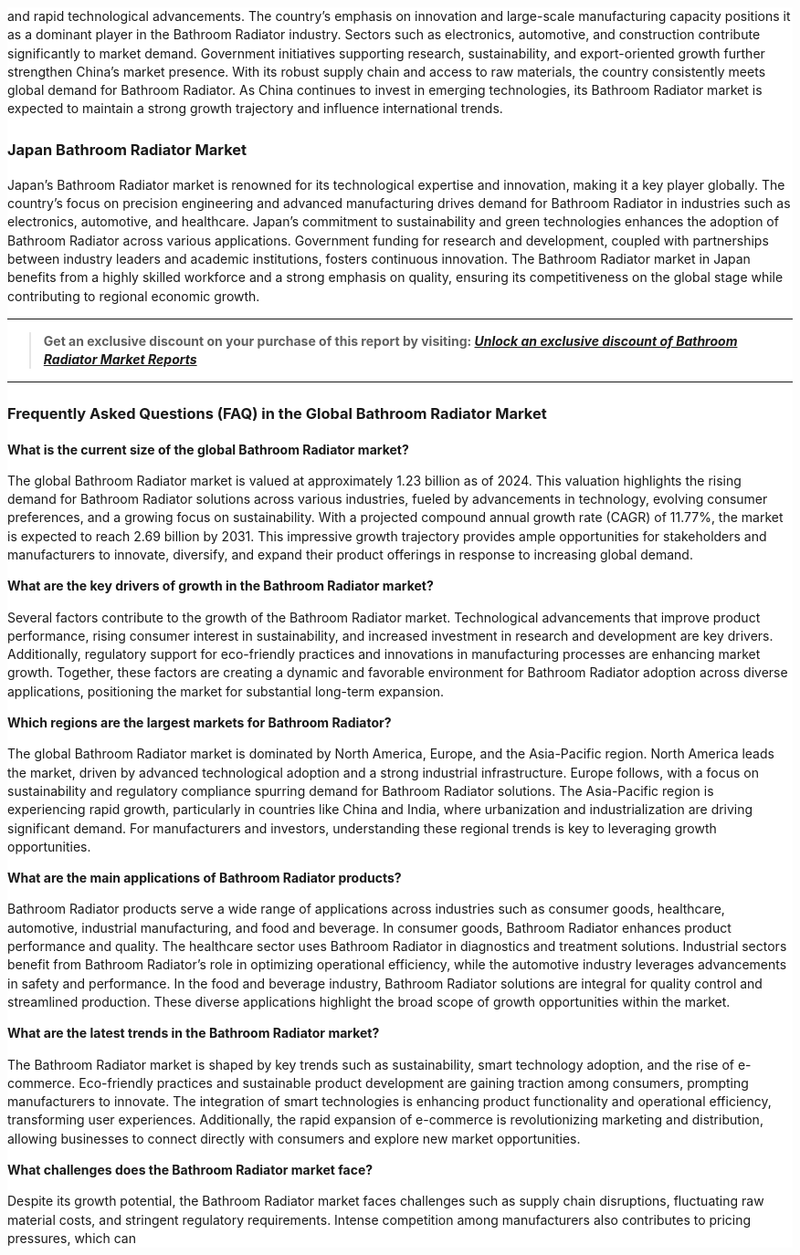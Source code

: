 and rapid technological advancements. The country&rsquo;s emphasis on innovation and large-scale manufacturing capacity positions it as a dominant player in the Bathroom Radiator industry. Sectors such as electronics, automotive, and construction contribute significantly to market demand. Government initiatives supporting research, sustainability, and export-oriented growth further strengthen China&rsquo;s market presence. With its robust supply chain and access to raw materials, the country consistently meets global demand for Bathroom Radiator. As China continues to invest in emerging technologies, its Bathroom Radiator market is expected to maintain a strong growth trajectory and influence international trends.</p><h3>Japan Bathroom Radiator Market</h3><p>Japan&rsquo;s Bathroom Radiator market is renowned for its technological expertise and innovation, making it a key player globally. The country&rsquo;s focus on precision engineering and advanced manufacturing drives demand for Bathroom Radiator in industries such as electronics, automotive, and healthcare. Japan&rsquo;s commitment to sustainability and green technologies enhances the adoption of Bathroom Radiator across various applications. Government funding for research and development, coupled with partnerships between industry leaders and academic institutions, fosters continuous innovation. The Bathroom Radiator market in Japan benefits from a highly skilled workforce and a strong emphasis on quality, ensuring its competitiveness on the global stage while contributing to regional economic growth.</p><hr /><blockquote><p><strong>Get an exclusive discount on your purchase of this report by visiting: <em><a href="://marketresearchpulse.com/ask-for-discount/97690?utm_source=Github&amp;utm_medium=0119">Unlock an exclusive discount of Bathroom Radiator Market Reports</a></em>&nbsp;</strong></p></blockquote><hr /><h3>Frequently Asked Questions (FAQ) in the Global Bathroom Radiator Market</h3><p><strong>What is the current size of the global Bathroom Radiator market?</strong></p><p>The global Bathroom Radiator market is valued at approximately 1.23 billion as of 2024. This valuation highlights the rising demand for Bathroom Radiator solutions across various industries, fueled by advancements in technology, evolving consumer preferences, and a growing focus on sustainability. With a projected compound annual growth rate (CAGR) of 11.77%, the market is expected to reach 2.69 billion by 2031. This impressive growth trajectory provides ample opportunities for stakeholders and manufacturers to innovate, diversify, and expand their product offerings in response to increasing global demand.</p><p><strong>What are the key drivers of growth in the Bathroom Radiator market?</strong></p><p>Several factors contribute to the growth of the Bathroom Radiator market. Technological advancements that improve product performance, rising consumer interest in sustainability, and increased investment in research and development are key drivers. Additionally, regulatory support for eco-friendly practices and innovations in manufacturing processes are enhancing market growth. Together, these factors are creating a dynamic and favorable environment for Bathroom Radiator adoption across diverse applications, positioning the market for substantial long-term expansion.</p><p><strong>Which regions are the largest markets for Bathroom Radiator?</strong></p><p>The global Bathroom Radiator market is dominated by North America, Europe, and the Asia-Pacific region. North America leads the market, driven by advanced technological adoption and a strong industrial infrastructure. Europe follows, with a focus on sustainability and regulatory compliance spurring demand for Bathroom Radiator solutions. The Asia-Pacific region is experiencing rapid growth, particularly in countries like China and India, where urbanization and industrialization are driving significant demand. For manufacturers and investors, understanding these regional trends is key to leveraging growth opportunities.</p><p><strong>What are the main applications of Bathroom Radiator products?</strong></p><p>Bathroom Radiator products serve a wide range of applications across industries such as consumer goods, healthcare, automotive, industrial manufacturing, and food and beverage. In consumer goods, Bathroom Radiator enhances product performance and quality. The healthcare sector uses Bathroom Radiator in diagnostics and treatment solutions. Industrial sectors benefit from Bathroom Radiator&rsquo;s role in optimizing operational efficiency, while the automotive industry leverages advancements in safety and performance. In the food and beverage industry, Bathroom Radiator solutions are integral for quality control and streamlined production. These diverse applications highlight the broad scope of growth opportunities within the market.</p><p><strong>What are the latest trends in the Bathroom Radiator market?</strong></p><p>The Bathroom Radiator market is shaped by key trends such as sustainability, smart technology adoption, and the rise of e-commerce. Eco-friendly practices and sustainable product development are gaining traction among consumers, prompting manufacturers to innovate. The integration of smart technologies is enhancing product functionality and operational efficiency, transforming user experiences. Additionally, the rapid expansion of e-commerce is revolutionizing marketing and distribution, allowing businesses to connect directly with consumers and explore new market opportunities.</p><p><strong>What challenges does the Bathroom Radiator market face?</strong></p><p>Despite its growth potential, the Bathroom Radiator market faces challenges such as supply chain disruptions, fluctuating raw material costs, and stringent regulatory requirements. Intense competition among manufacturers also contributes to pricing pressures, which can